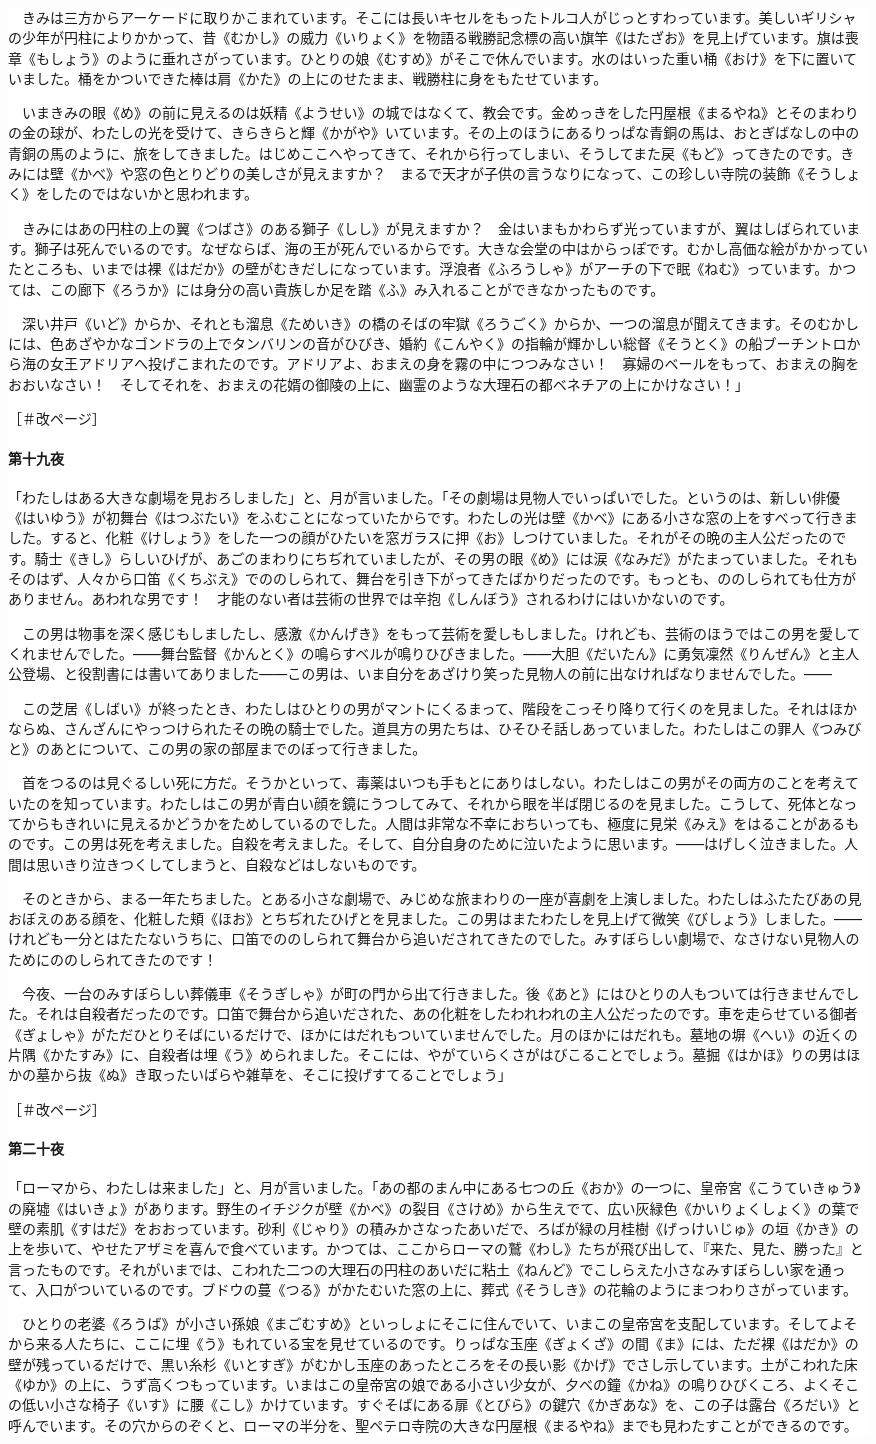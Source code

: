 　きみは三方からアーケードに取りかこまれています。そこには長いキセルをもったトルコ人がじっとすわっています。美しいギリシャの少年が円柱によりかかって、昔《むかし》の威力《いりょく》を物語る戦勝記念標の高い旗竿《はたざお》を見上げています。旗は喪章《もしょう》のように垂れさがっています。ひとりの娘《むすめ》がそこで休んでいます。水のはいった重い桶《おけ》を下に置いていました。桶をかついできた棒は肩《かた》の上にのせたまま、戦勝柱に身をもたせています。

　いまきみの眼《め》の前に見えるのは妖精《ようせい》の城ではなくて、教会です。金めっきをした円屋根《まるやね》とそのまわりの金の球が、わたしの光を受けて、きらきらと輝《かがや》いています。その上のほうにあるりっぱな青銅の馬は、おとぎばなしの中の青銅の馬のように、旅をしてきました。はじめここへやってきて、それから行ってしまい、そうしてまた戻《もど》ってきたのです。きみには壁《かべ》や窓の色とりどりの美しさが見えますか？　まるで天才が子供の言うなりになって、この珍しい寺院の装飾《そうしょく》をしたのではないかと思われます。

　きみにはあの円柱の上の翼《つばさ》のある獅子《しし》が見えますか？　金はいまもかわらず光っていますが、翼はしばられています。獅子は死んでいるのです。なぜならば、海の王が死んでいるからです。大きな会堂の中はからっぽです。むかし高価な絵がかかっていたところも、いまでは裸《はだか》の壁がむきだしになっています。浮浪者《ふろうしゃ》がアーチの下で眠《ねむ》っています。かつては、この廊下《ろうか》には身分の高い貴族しか足を踏《ふ》み入れることができなかったものです。

　深い井戸《いど》からか、それとも溜息《ためいき》の橋のそばの牢獄《ろうごく》からか、一つの溜息が聞えてきます。そのむかしには、色あざやかなゴンドラの上でタンバリンの音がひびき、婚約《こんやく》の指輪が輝かしい総督《そうとく》の船ブーチントロから海の女王アドリアへ投げこまれたのです。アドリアよ、おまえの身を霧の中につつみなさい！　寡婦のベールをもって、おまえの胸をおおいなさい！　そしてそれを、おまえの花婿の御陵の上に、幽霊のような大理石の都ベネチアの上にかけなさい！」

［＃改ページ］



#### 第十九夜




「わたしはある大きな劇場を見おろしました」と、月が言いました。「その劇場は見物人でいっぱいでした。というのは、新しい俳優《はいゆう》が初舞台《はつぶたい》をふむことになっていたからです。わたしの光は壁《かべ》にある小さな窓の上をすべって行きました。すると、化粧《けしょう》をした一つの顔がひたいを窓ガラスに押《お》しつけていました。それがその晩の主人公だったのです。騎士《きし》らしいひげが、あごのまわりにちぢれていましたが、その男の眼《め》には涙《なみだ》がたまっていました。それもそのはず、人々から口笛《くちぶえ》でののしられて、舞台を引き下がってきたばかりだったのです。もっとも、ののしられても仕方がありません。あわれな男です！　才能のない者は芸術の世界では辛抱《しんぼう》されるわけにはいかないのです。

　この男は物事を深く感じもしましたし、感激《かんげき》をもって芸術を愛しもしました。けれども、芸術のほうではこの男を愛してくれませんでした。――舞台監督《かんとく》の鳴らすベルが鳴りひびきました。――大胆《だいたん》に勇気凜然《りんぜん》と主人公登場、と役割書には書いてありました――この男は、いま自分をあざけり笑った見物人の前に出なければなりませんでした。――

　この芝居《しばい》が終ったとき、わたしはひとりの男がマントにくるまって、階段をこっそり降りて行くのを見ました。それはほかならぬ、さんざんにやっつけられたその晩の騎士でした。道具方の男たちは、ひそひそ話しあっていました。わたしはこの罪人《つみびと》のあとについて、この男の家の部屋までのぼって行きました。

　首をつるのは見ぐるしい死に方だ。そうかといって、毒薬はいつも手もとにありはしない。わたしはこの男がその両方のことを考えていたのを知っています。わたしはこの男が青白い顔を鏡にうつしてみて、それから眼を半ば閉じるのを見ました。こうして、死体となってからもきれいに見えるかどうかをためしているのでした。人間は非常な不幸におちいっても、極度に見栄《みえ》をはることがあるものです。この男は死を考えました。自殺を考えました。そして、自分自身のために泣いたように思います。――はげしく泣きました。人間は思いきり泣きつくしてしまうと、自殺などはしないものです。

　そのときから、まる一年たちました。とある小さな劇場で、みじめな旅まわりの一座が喜劇を上演しました。わたしはふたたびあの見おぼえのある顔を、化粧した頬《ほお》とちぢれたひげとを見ました。この男はまたわたしを見上げて微笑《びしょう》しました。――けれども一分とはたたないうちに、口笛でののしられて舞台から追いだされてきたのでした。みすぼらしい劇場で、なさけない見物人のためにののしられてきたのです！

　今夜、一台のみすぼらしい葬儀車《そうぎしゃ》が町の門から出て行きました。後《あと》にはひとりの人もついては行きませんでした。それは自殺者だったのです。口笛で舞台から追いだされた、あの化粧をしたわれわれの主人公だったのです。車を走らせている御者《ぎょしゃ》がただひとりそばにいるだけで、ほかにはだれもついていませんでした。月のほかにはだれも。墓地の塀《へい》の近くの片隅《かたすみ》に、自殺者は埋《う》められました。そこには、やがていらくさがはびこることでしょう。墓掘《はかほ》りの男はほかの墓から抜《ぬ》き取ったいばらや雑草を、そこに投げすてることでしょう」

［＃改ページ］



#### 第二十夜




「ローマから、わたしは来ました」と、月が言いました。「あの都のまん中にある七つの丘《おか》の一つに、皇帝宮《こうていきゅう》の廃墟《はいきょ》があります。野生のイチジクが壁《かべ》の裂目《さけめ》から生えでて、広い灰緑色《かいりょくしょく》の葉で壁の素肌《すはだ》をおおっています。砂利《じゃり》の積みかさなったあいだで、ろばが緑の月桂樹《げっけいじゅ》の垣《かき》の上を歩いて、やせたアザミを喜んで食べています。かつては、ここからローマの鷲《わし》たちが飛び出して、『来た、見た、勝った』と言ったものです。それがいまでは、こわれた二つの大理石の円柱のあいだに粘土《ねんど》でこしらえた小さなみすぼらしい家を通って、入口がついているのです。ブドウの蔓《つる》がかたむいた窓の上に、葬式《そうしき》の花輪のようにまつわりさがっています。

　ひとりの老婆《ろうば》が小さい孫娘《まごむすめ》といっしょにそこに住んでいて、いまこの皇帝宮を支配しています。そしてよそから来る人たちに、ここに埋《う》もれている宝を見せているのです。りっぱな玉座《ぎょくざ》の間《ま》には、ただ裸《はだか》の壁が残っているだけで、黒い糸杉《いとすぎ》がむかし玉座のあったところをその長い影《かげ》でさし示しています。土がこわれた床《ゆか》の上に、うず高くつもっています。いまはこの皇帝宮の娘である小さい少女が、夕べの鐘《かね》の鳴りひびくころ、よくそこの低い小さな椅子《いす》に腰《こし》かけています。すぐそばにある扉《とびら》の鍵穴《かぎあな》を、この子は露台《ろだい》と呼んでいます。その穴からのぞくと、ローマの半分を、聖ペテロ寺院の大きな円屋根《まるやね》までも見わたすことができるのです。
